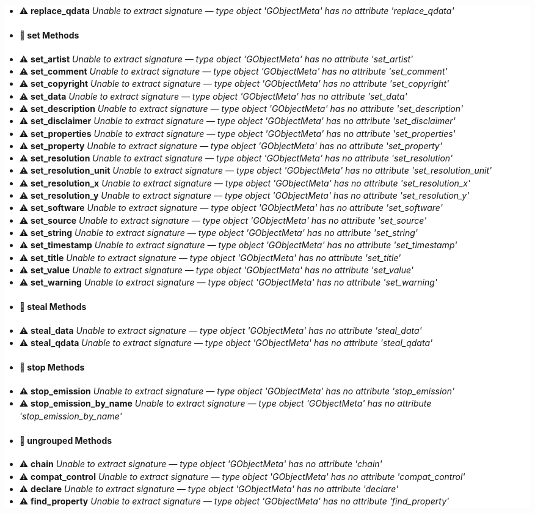   - ⚠️ **replace_qdata** _Unable to extract signature — type object 'GObjectMeta' has no attribute 'replace_qdata'_<br>
- #### 🔹 set Methods
<a name="set-methods"></a>
  - ⚠️ **set_artist** _Unable to extract signature — type object 'GObjectMeta' has no attribute 'set_artist'_<br>
  - ⚠️ **set_comment** _Unable to extract signature — type object 'GObjectMeta' has no attribute 'set_comment'_<br>
  - ⚠️ **set_copyright** _Unable to extract signature — type object 'GObjectMeta' has no attribute 'set_copyright'_<br>
  - ⚠️ **set_data** _Unable to extract signature — type object 'GObjectMeta' has no attribute 'set_data'_<br>
  - ⚠️ **set_description** _Unable to extract signature — type object 'GObjectMeta' has no attribute 'set_description'_<br>
  - ⚠️ **set_disclaimer** _Unable to extract signature — type object 'GObjectMeta' has no attribute 'set_disclaimer'_<br>
  - ⚠️ **set_properties** _Unable to extract signature — type object 'GObjectMeta' has no attribute 'set_properties'_<br>
  - ⚠️ **set_property** _Unable to extract signature — type object 'GObjectMeta' has no attribute 'set_property'_<br>
  - ⚠️ **set_resolution** _Unable to extract signature — type object 'GObjectMeta' has no attribute 'set_resolution'_<br>
  - ⚠️ **set_resolution_unit** _Unable to extract signature — type object 'GObjectMeta' has no attribute 'set_resolution_unit'_<br>
  - ⚠️ **set_resolution_x** _Unable to extract signature — type object 'GObjectMeta' has no attribute 'set_resolution_x'_<br>
  - ⚠️ **set_resolution_y** _Unable to extract signature — type object 'GObjectMeta' has no attribute 'set_resolution_y'_<br>
  - ⚠️ **set_software** _Unable to extract signature — type object 'GObjectMeta' has no attribute 'set_software'_<br>
  - ⚠️ **set_source** _Unable to extract signature — type object 'GObjectMeta' has no attribute 'set_source'_<br>
  - ⚠️ **set_string** _Unable to extract signature — type object 'GObjectMeta' has no attribute 'set_string'_<br>
  - ⚠️ **set_timestamp** _Unable to extract signature — type object 'GObjectMeta' has no attribute 'set_timestamp'_<br>
  - ⚠️ **set_title** _Unable to extract signature — type object 'GObjectMeta' has no attribute 'set_title'_<br>
  - ⚠️ **set_value** _Unable to extract signature — type object 'GObjectMeta' has no attribute 'set_value'_<br>
  - ⚠️ **set_warning** _Unable to extract signature — type object 'GObjectMeta' has no attribute 'set_warning'_<br>
- #### 🔹 steal Methods
<a name="steal-methods"></a>
  - ⚠️ **steal_data** _Unable to extract signature — type object 'GObjectMeta' has no attribute 'steal_data'_<br>
  - ⚠️ **steal_qdata** _Unable to extract signature — type object 'GObjectMeta' has no attribute 'steal_qdata'_<br>
- #### 🔹 stop Methods
<a name="stop-methods"></a>
  - ⚠️ **stop_emission** _Unable to extract signature — type object 'GObjectMeta' has no attribute 'stop_emission'_<br>
  - ⚠️ **stop_emission_by_name** _Unable to extract signature — type object 'GObjectMeta' has no attribute 'stop_emission_by_name'_<br>
- #### 🔹 ungrouped Methods
<a name="ungrouped-methods"></a>
  - ⚠️ **chain** _Unable to extract signature — type object 'GObjectMeta' has no attribute 'chain'_<br>
  - ⚠️ **compat_control** _Unable to extract signature — type object 'GObjectMeta' has no attribute 'compat_control'_<br>
  - ⚠️ **declare** _Unable to extract signature — type object 'GObjectMeta' has no attribute 'declare'_<br>
  - ⚠️ **find_property** _Unable to extract signature — type object 'GObjectMeta' has no attribute 'find_property'_<br>